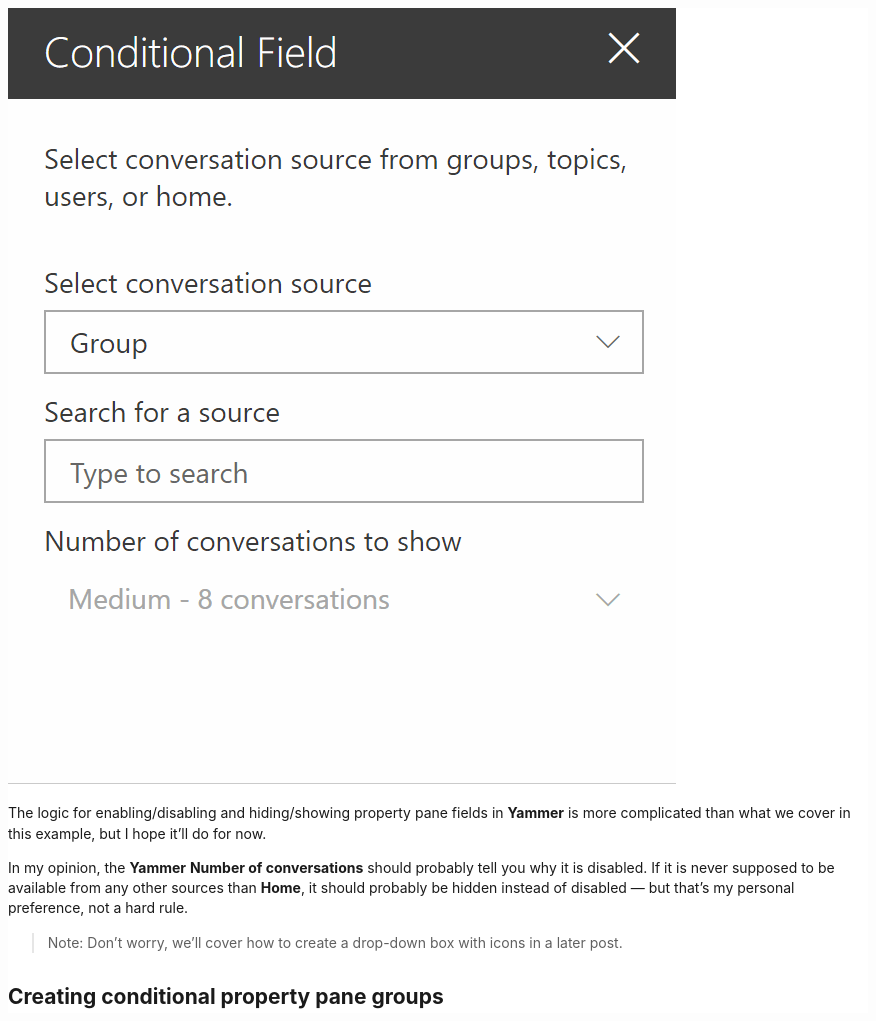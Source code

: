 ![](ConditionalFieldsSample.gif)

The logic for enabling/disabling and hiding/showing property pane fields in **Yammer** is more complicated than what we cover in this example, but I hope it’ll do for now.

In my opinion, the **Yammer** **Number of conversations** should probably tell you why it is disabled. If it is never supposed to be available from any other sources than **Home**, it should probably be hidden instead of disabled — but that’s my personal preference, not a hard rule.

> Note: Don’t worry, we’ll cover how to create a drop-down box with icons in a later post.

## Creating conditional property pane groups
